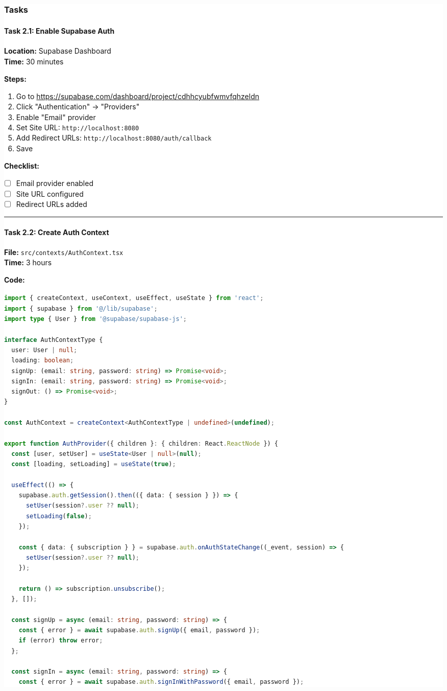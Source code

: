### Tasks

#### Task 2.1: Enable Supabase Auth
**Location:** Supabase Dashboard  
**Time:** 30 minutes

**Steps:**
1. Go to https://supabase.com/dashboard/project/cdhhcyubfwmvfqhzeldn
2. Click "Authentication" → "Providers"
3. Enable "Email" provider
4. Set Site URL: `http://localhost:8080`
5. Add Redirect URLs: `http://localhost:8080/auth/callback`
6. Save

**Checklist:**
- [ ] Email provider enabled
- [ ] Site URL configured
- [ ] Redirect URLs added

---

#### Task 2.2: Create Auth Context
**File:** `src/contexts/AuthContext.tsx`  
**Time:** 3 hours

**Code:**
```typescript
import { createContext, useContext, useEffect, useState } from 'react';
import { supabase } from '@/lib/supabase';
import type { User } from '@supabase/supabase-js';

interface AuthContextType {
  user: User | null;
  loading: boolean;
  signUp: (email: string, password: string) => Promise<void>;
  signIn: (email: string, password: string) => Promise<void>;
  signOut: () => Promise<void>;
}

const AuthContext = createContext<AuthContextType | undefined>(undefined);

export function AuthProvider({ children }: { children: React.ReactNode }) {
  const [user, setUser] = useState<User | null>(null);
  const [loading, setLoading] = useState(true);

  useEffect(() => {
    supabase.auth.getSession().then(({ data: { session } }) => {
      setUser(session?.user ?? null);
      setLoading(false);
    });

    const { data: { subscription } } = supabase.auth.onAuthStateChange((_event, session) => {
      setUser(session?.user ?? null);
    });

    return () => subscription.unsubscribe();
  }, []);

  const signUp = async (email: string, password: string) => {
    const { error } = await supabase.auth.signUp({ email, password });
    if (error) throw error;
  };

  const signIn = async (email: string, password: string) => {
    const { error } = await supabase.auth.signInWithPassword({ email, password });
```